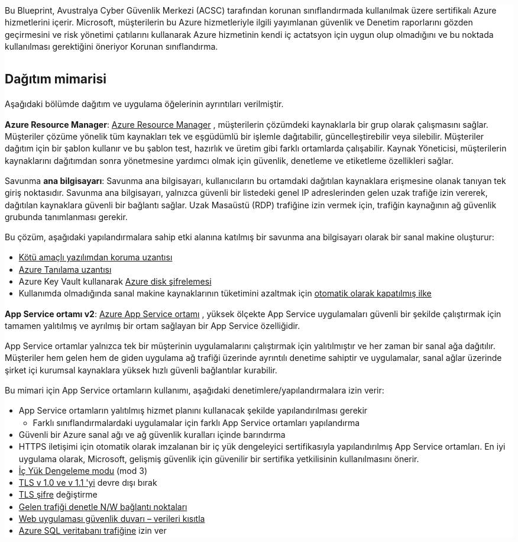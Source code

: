 Bu Blueprint, Avustralya Cyber Güvenlik Merkezi (ACSC) tarafından korunan sınıflandırmada kullanılmak üzere sertifikalı Azure hizmetlerini içerir. Microsoft, müşterilerin bu Azure hizmetleriyle ilgili yayımlanan güvenlik ve Denetim raporlarını gözden geçirmesini ve risk yönetimi çatılarını kullanarak Azure hizmetinin kendi iç actatsyon için uygun olup olmadığını ve bu noktada kullanılması gerektiğini öneriyor Korunan sınıflandırma.

## <a name="deployment-architecture"></a>Dağıtım mimarisi
Aşağıdaki bölümde dağıtım ve uygulama öğelerinin ayrıntıları verilmiştir.

**Azure Resource Manager**: [Azure Resource Manager](https://docs.microsoft.com/azure/azure-resource-manager/resource-group-overview) , müşterilerin çözümdeki kaynaklarla bir grup olarak çalışmasını sağlar. Müşteriler çözüme yönelik tüm kaynakları tek ve eşgüdümlü bir işlemle dağıtabilir, güncelleştirebilir veya silebilir. Müşteriler dağıtım için bir şablon kullanır ve bu şablon test, hazırlık ve üretim gibi farklı ortamlarda çalışabilir. Kaynak Yöneticisi, müşterilerin kaynaklarını dağıtımdan sonra yönetmesine yardımcı olmak için güvenlik, denetleme ve etiketleme özellikleri sağlar.

Savunma **ana bilgisayarı**: Savunma ana bilgisayarı, kullanıcıların bu ortamdaki dağıtılan kaynaklara erişmesine olanak tanıyan tek giriş noktasıdır. Savunma ana bilgisayarı, yalnızca güvenli bir listedeki genel IP adreslerinden gelen uzak trafiğe izin vererek, dağıtılan kaynaklara güvenli bir bağlantı sağlar. Uzak Masaüstü (RDP) trafiğine izin vermek için, trafiğin kaynağının ağ güvenlik grubunda tanımlanması gerekir.

Bu çözüm, aşağıdaki yapılandırmalara sahip etki alanına katılmış bir savunma ana bilgisayarı olarak bir sanal makine oluşturur:
-   [Kötü amaçlı yazılımdan koruma uzantısı](https://docs.microsoft.com/azure/security/fundamentals/antimalware)
-   [Azure Tanılama uzantısı](https://docs.microsoft.com/azure/virtual-machines/virtual-machines-windows-extensions-diagnostics-template)
-   Azure Key Vault kullanarak [Azure disk şifrelemesi](https://docs.microsoft.com/azure/security/azure-security-disk-encryption)
-   Kullanımda olmadığında sanal makine kaynaklarının tüketimini azaltmak için [otomatik olarak kapatılmış ilke](https://azure.microsoft.com/blog/announcing-auto-shutdown-for-vms-using-azure-resource-manager/)

**App Service ortamı v2**: [Azure App Service ortamı](https://docs.microsoft.com/azure/app-service/environment/intro) , yüksek ölçekte App Service uygulamaları güvenli bir şekilde çalıştırmak için tamamen yalıtılmış ve ayrılmış bir ortam sağlayan bir App Service özelliğidir.

App Service ortamlar yalnızca tek bir müşterinin uygulamalarını çalıştırmak için yalıtılmıştır ve her zaman bir sanal ağa dağıtılır. Müşteriler hem gelen hem de giden uygulama ağ trafiği üzerinde ayrıntılı denetime sahiptir ve uygulamalar, sanal ağlar üzerinde şirket içi kurumsal kaynaklara yüksek hızlı güvenli bağlantılar kurabilir.

Bu mimari için App Service ortamların kullanımı, aşağıdaki denetimlere/yapılandırmalara izin verir:

- App Service ortamların yalıtılmış hizmet planını kullanacak şekilde yapılandırılması gerekir
    - Farklı sınıflandırmalardaki uygulamalar için farklı App Service ortamları yapılandırma
- Güvenli bir Azure sanal ağı ve ağ güvenlik kuralları içinde barındırma
- HTTPS iletişimi için otomatik olarak imzalanan bir iç yük dengeleyici sertifikasıyla yapılandırılmış App Service ortamları. En iyi uygulama olarak, Microsoft, gelişmiş güvenlik için güvenilir bir sertifika yetkilisinin kullanılmasını önerir.
- [İç Yük Dengeleme modu](https://docs.microsoft.com/azure/app-service-web/app-service-environment-with-internal-load-balancer) (mod 3)
- [TLS v 1.0 ve v 1.1 'yi](https://docs.microsoft.com/azure/app-service-web/app-service-app-service-environment-custom-settings) devre dışı bırak
- [TLS şifre](https://docs.microsoft.com/azure/app-service-web/app-service-app-service-environment-custom-settings) değiştirme
- [Gelen trafiği denetle N/W bağlantı noktaları](https://docs.microsoft.com/azure/app-service-web/app-service-app-service-environment-control-inbound-traffic)
- [Web uygulaması güvenlik duvarı – verileri kısıtla](https://docs.microsoft.com/azure/app-service-web/app-service-app-service-environment-web-application-firewall)
- [Azure SQL veritabanı trafiğine](https://docs.microsoft.com/azure/app-service-web/app-service-app-service-environment-network-architecture-overview) izin ver
